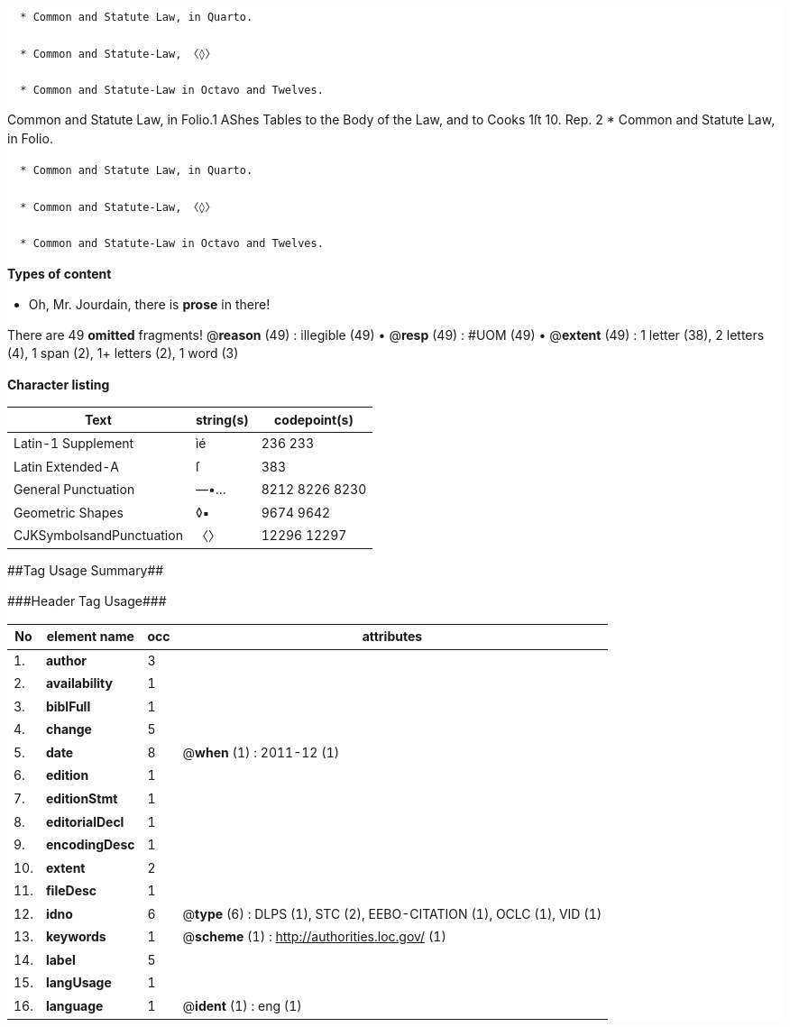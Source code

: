       * Common and Statute Law, in Quarto.

      * Common and Statute-Law, 〈◊〉

      * Common and Statute-Law in Octavo and Twelves.
Common and Statute Law, in Folio.1 AShes Tables to the Body of the Law, and to Cooks 1ſt 10. Rep. 2 
      * Common and Statute Law, in Folio.

      * Common and Statute Law, in Quarto.

      * Common and Statute-Law, 〈◊〉

      * Common and Statute-Law in Octavo and Twelves.

**Types of content**

  * Oh, Mr. Jourdain, there is **prose** in there!

There are 49 **omitted** fragments! 
 @__reason__ (49) : illegible (49)  •  @__resp__ (49) : #UOM (49)  •  @__extent__ (49) : 1 letter (38), 2 letters (4), 1 span (2), 1+ letters (2), 1 word (3)

**Character listing**


|Text|string(s)|codepoint(s)|
|---|---|---|
|Latin-1 Supplement|ìé|236 233|
|Latin Extended-A|ſ|383|
|General Punctuation|—•…|8212 8226 8230|
|Geometric Shapes|◊▪|9674 9642|
|CJKSymbolsandPunctuation|〈〉|12296 12297|

##Tag Usage Summary##

###Header Tag Usage###

|No|element name|occ|attributes|
|---|---|---|---|
|1.|__author__|3||
|2.|__availability__|1||
|3.|__biblFull__|1||
|4.|__change__|5||
|5.|__date__|8| @__when__ (1) : 2011-12 (1)|
|6.|__edition__|1||
|7.|__editionStmt__|1||
|8.|__editorialDecl__|1||
|9.|__encodingDesc__|1||
|10.|__extent__|2||
|11.|__fileDesc__|1||
|12.|__idno__|6| @__type__ (6) : DLPS (1), STC (2), EEBO-CITATION (1), OCLC (1), VID (1)|
|13.|__keywords__|1| @__scheme__ (1) : http://authorities.loc.gov/ (1)|
|14.|__label__|5||
|15.|__langUsage__|1||
|16.|__language__|1| @__ident__ (1) : eng (1)|